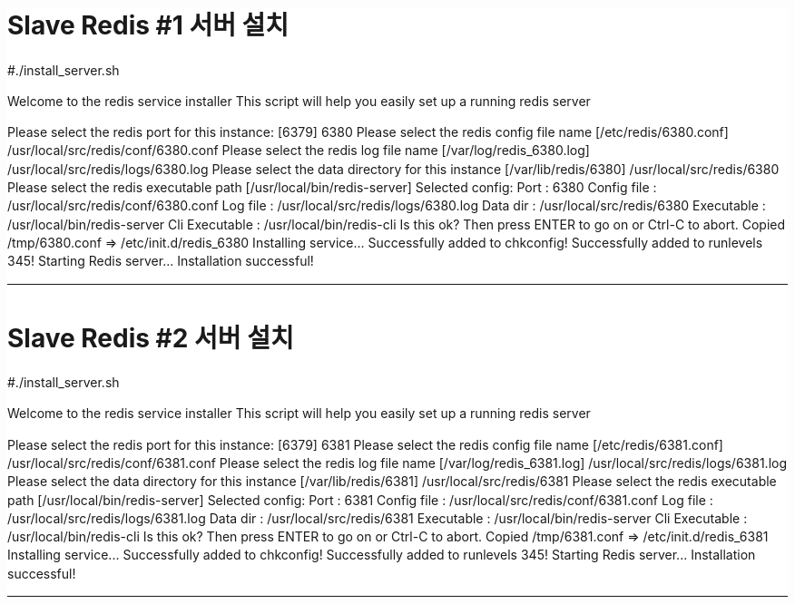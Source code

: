 
# Slave Redis #1 서버 설치

#./install_server.sh

Welcome to the redis service installer
This script will help you easily set up a running redis server

Please select the redis port for this instance: [6379] 6380
Please select the redis config file name [/etc/redis/6380.conf] /usr/local/src/redis/conf/6380.conf
Please select the redis log file name [/var/log/redis_6380.log] /usr/local/src/redis/logs/6380.log
Please select the data directory for this instance [/var/lib/redis/6380] /usr/local/src/redis/6380
Please select the redis executable path [/usr/local/bin/redis-server]
Selected config:
Port           : 6380
Config file    : /usr/local/src/redis/conf/6380.conf
Log file       : /usr/local/src/redis/logs/6380.log
Data dir       : /usr/local/src/redis/6380
Executable     : /usr/local/bin/redis-server
Cli Executable : /usr/local/bin/redis-cli
Is this ok? Then press ENTER to go on or Ctrl-C to abort.
Copied /tmp/6380.conf => /etc/init.d/redis_6380
Installing service...
Successfully added to chkconfig!
Successfully added to runlevels 345!
Starting Redis server...
Installation successful!

---

# Slave Redis #2 서버 설치

#./install_server.sh

Welcome to the redis service installer
This script will help you easily set up a running redis server

Please select the redis port for this instance: [6379] 6381
Please select the redis config file name [/etc/redis/6381.conf] /usr/local/src/redis/conf/6381.conf
Please select the redis log file name [/var/log/redis_6381.log] /usr/local/src/redis/logs/6381.log
Please select the data directory for this instance [/var/lib/redis/6381] /usr/local/src/redis/6381
Please select the redis executable path [/usr/local/bin/redis-server]
Selected config:
Port           : 6381
Config file    : /usr/local/src/redis/conf/6381.conf
Log file       : /usr/local/src/redis/logs/6381.log
Data dir       : /usr/local/src/redis/6381
Executable     : /usr/local/bin/redis-server
Cli Executable : /usr/local/bin/redis-cli
Is this ok? Then press ENTER to go on or Ctrl-C to abort.
Copied /tmp/6381.conf => /etc/init.d/redis_6381
Installing service...
Successfully added to chkconfig!
Successfully added to runlevels 345!
Starting Redis server...
Installation successful!

---
